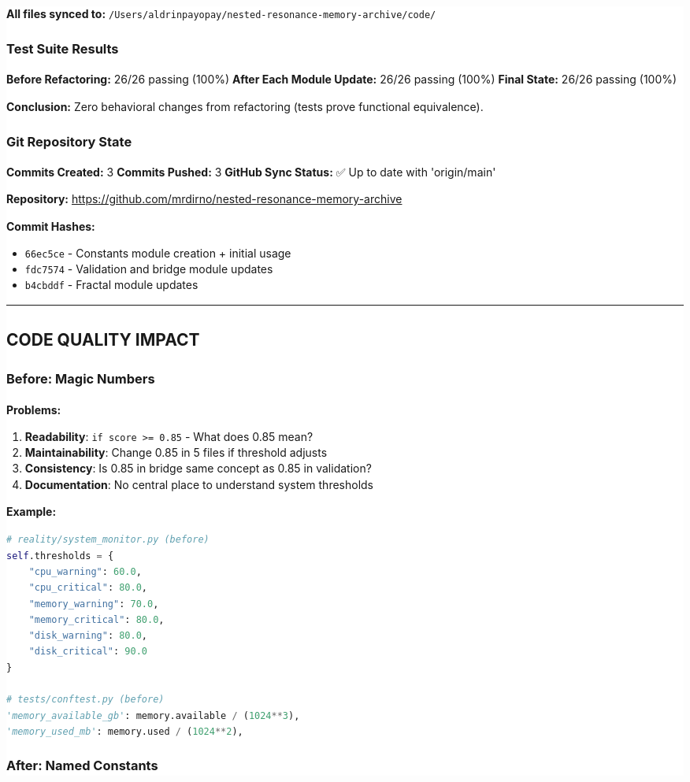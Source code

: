 **All files synced to:** `/Users/aldrinpayopay/nested-resonance-memory-archive/code/`

### Test Suite Results

**Before Refactoring:** 26/26 passing (100%)
**After Each Module Update:** 26/26 passing (100%)
**Final State:** 26/26 passing (100%)

**Conclusion:** Zero behavioral changes from refactoring (tests prove functional equivalence).

### Git Repository State

**Commits Created:** 3
**Commits Pushed:** 3
**GitHub Sync Status:** ✅ Up to date with 'origin/main'

**Repository:** https://github.com/mrdirno/nested-resonance-memory-archive

**Commit Hashes:**
- `66ec5ce` - Constants module creation + initial usage
- `fdc7574` - Validation and bridge module updates
- `b4cbddf` - Fractal module updates

---

## CODE QUALITY IMPACT

### Before: Magic Numbers

**Problems:**
1. **Readability**: `if score >= 0.85` - What does 0.85 mean?
2. **Maintainability**: Change 0.85 in 5 files if threshold adjusts
3. **Consistency**: Is 0.85 in bridge same concept as 0.85 in validation?
4. **Documentation**: No central place to understand system thresholds

**Example:**
```python
# reality/system_monitor.py (before)
self.thresholds = {
    "cpu_warning": 60.0,
    "cpu_critical": 80.0,
    "memory_warning": 70.0,
    "memory_critical": 80.0,
    "disk_warning": 80.0,
    "disk_critical": 90.0
}

# tests/conftest.py (before)
'memory_available_gb': memory.available / (1024**3),
'memory_used_mb': memory.used / (1024**2),
```

### After: Named Constants
